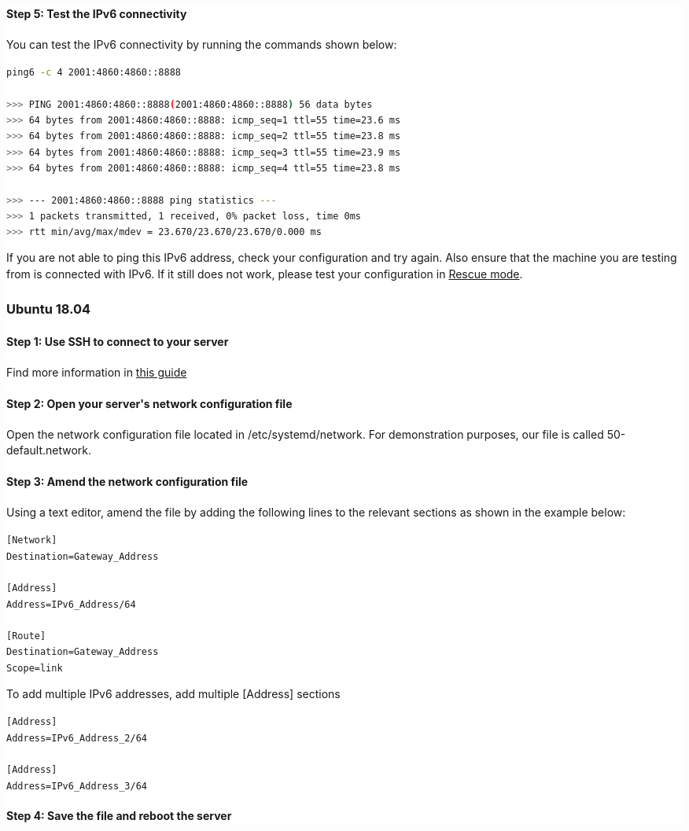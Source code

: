 #### Step 5: Test the IPv6 connectivity

You can test the IPv6 connectivity by running the commands shown below:

```bash
ping6 -c 4 2001:4860:4860::8888

>>> PING 2001:4860:4860::8888(2001:4860:4860::8888) 56 data bytes
>>> 64 bytes from 2001:4860:4860::8888: icmp_seq=1 ttl=55 time=23.6 ms
>>> 64 bytes from 2001:4860:4860::8888: icmp_seq=2 ttl=55 time=23.8 ms
>>> 64 bytes from 2001:4860:4860::8888: icmp_seq=3 ttl=55 time=23.9 ms
>>> 64 bytes from 2001:4860:4860::8888: icmp_seq=4 ttl=55 time=23.8 ms

>>> --- 2001:4860:4860::8888 ping statistics ---
>>> 1 packets transmitted, 1 received, 0% packet loss, time 0ms
>>> rtt min/avg/max/mdev = 23.670/23.670/23.670/0.000 ms
```

If you are not able to ping this IPv6 address, check your configuration and try again. Also ensure that the machine you are testing from is connected with IPv6. If it still does not work, please test your configuration in [Rescue mode](../rescue_mode/).

### Ubuntu 18.04

#### Step 1: Use SSH to connect to your server

Find more information in [this guide](../getting-started-dedicated-server/#logging-on-to-your-server)

#### Step 2: Open your server's network configuration file

Open the network configuration file located in /etc/systemd/network. For demonstration purposes, our file is called 50-default.network.

#### Step 3: Amend the network configuration file

Using a text editor, amend the file by adding the following lines to the relevant sections as shown in the example below:

```console
[Network]
Destination=Gateway_Address

[Address]
Address=IPv6_Address/64

[Route]
Destination=Gateway_Address
Scope=link
```
To add multiple IPv6 addresses, add multiple [Address] sections

```console
[Address]
Address=IPv6_Address_2/64

[Address]
Address=IPv6_Address_3/64
```
#### Step 4: Save the file and reboot the server
